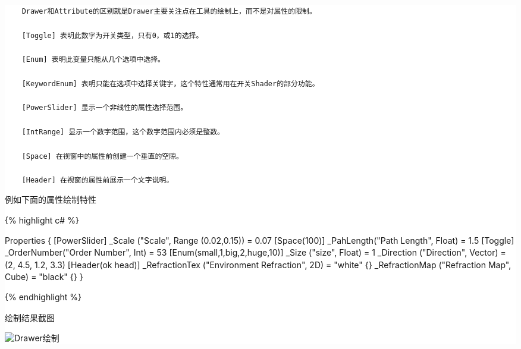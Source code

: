         Drawer和Attribute的区别就是Drawer主要关注点在工具的绘制上，而不是对属性的限制。

        [Toggle] 表明此数字为开关类型，只有0，或1的选择。
        
        [Enum] 表明此变量只能从几个选项中选择。
        
        [KeywordEnum] 表明只能在选项中选择关键字，这个特性通常用在开关Shader的部分功能。
        
        [PowerSlider] 显示一个非线性的属性选择范围。
        
        [IntRange] 显示一个数字范围，这个数字范围内必须是整数。
        
        [Space] 在视窗中的属性前创建一个垂直的空隙。
        
        [Header] 在视窗的属性前展示一个文字说明。

例如下面的属性绘制特性

{% highlight c# %}

Properties
{
        [PowerSlider] _Scale ("Scale", Range (0.02,0.15)) = 0.07
        [Space(100)] _PahLength("Path Length", Float) = 1.5
        [Toggle] _OrderNumber("Order Number", Int) = 53
        [Enum(small,1,big,2,huge,10)] _Size ("size", Float) = 1
        _Direction ("Direction", Vector) = (2, 4.5, 1.2, 3.3) 
        [Header(ok head)] _RefractionTex ("Environment Refraction", 2D) = "white" {}
        _RefractionMap ("Refraction Map", Cube) = "black" {}
}

{% endhighlight %}

绘制结果截图

![Drawer绘制](/assets/book/7/shader10.png) 

